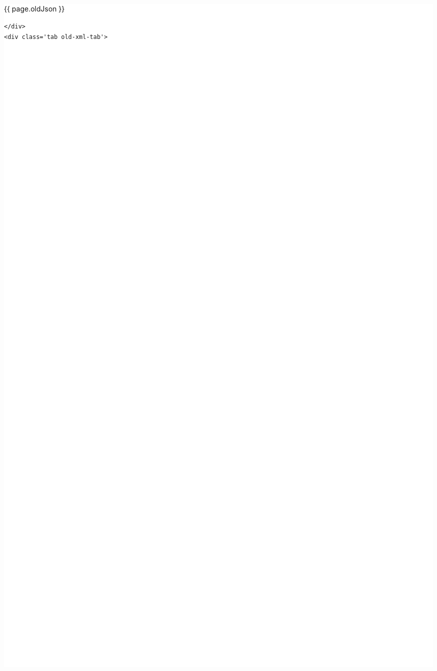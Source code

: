 
<p class='text-success'>{{ page.oldJson }}</p>

    </div>
    <div class='tab old-xml-tab'>
<pre><code class="language-html">
<map>
	<markers>
	    <shapes>
		    <shape id='myCustomShape' type='circle' fillColor='FFFFFF,333333' fillPattern='radial' showBorder='0' radius='4'/>
			 <shape id='newCustomShape' type='circle' fillColor='FFFFFF,000099' fillPattern='radial' showBorder='0' radius='3'/>
			</shapes>
		<definition>
			<marker id='ME' x='245.68' y='171.6' label='Mexico City ' labelPos='top'  />
			<marker id='01' x='21.61' y='7.1' label='Tijuana' labelPos='left'  />
			<marker id='02' x='28.17' y='14.2' label='Ensenada' labelPos='left'  />
			<marker id='03' x='151.13' y='15.3' label='Ciudad Juarez'  />
			<marker id='04' x='98.67' y='61.2' label='Guaymas'  />
			<marker id='05' x='160.42' y='49.18' label='Chihuahua'  />
			<marker id='06' x='243.49' y='78.15' label='Nuevo Laredo' labelPos='left'  />
			<marker id='07' x='232.02' y='104.93' label='Monterrey'  />
			<marker id='08' x='198.13' y='115.31' label='Durango'  />
			<marker id='09' x='121.62' y='89.08' label='Topolobampo' labelPos='right' />
			<marker id='11' x='111.78' y='115.86' label='La Paz' labelPos='right' />
			<marker id='12' x='155.5' y='119.13' label='Mazatlan'  />
			<marker id='13' x='171.35' y='154.11' label='Puerto Vallarta'  />
			<marker id='14' x='182.28' y='172.69' label='Manzanillo'  />
			<marker id='15' x='207.97' y='185.81' label='Lazaro Cardenas'  />
			<marker id='16' x='240.21' y='201.66' label='Acapulco'  />
			<marker id='19' x='304.7' y='186.36' label='Coatzacoalcos' labelPos='right'  />
			<marker id='24' x='291.04' y='196.19' label='Oaxaca'  />
			<marker id='23' x='281.75' y='173.24' label='Veracruz'  />
			<marker id='25' x='266.45' y='147.01' label='Tuxpan' labelPos='left' />
			<marker id='26' x='262.07' y='125.15' label='Tampico' labelPos='left' />
			<marker id='27' x='359.35' y='148.65' label='Progresco'  />
			<marker id='29' x='358.81' y='154.66' label='Merida' labelPos='bottom'  />
			<marker id='28' x='269.73' y='90.17' label='Matamoros' labelPos='right'  />
			<marker id='30' x='398.7' y='146.46' label='Cancun'  />
			<marker id='31' x='294.87' y='209.31' label='Salina Cruz' labelPos='right'  />

		</definition>
		<application>
			<marker id='ME' shapeId='myCustomShape'  />
			<marker id='01' shapeId='newCustomShape'  />
			<marker id='02' shapeId='newCustomShape'  />
			<marker id='03' shapeId='newCustomShape'  />
			<marker id='04' shapeId='newCustomShape'  />
			<marker id='05' shapeId='newCustomShape'  />
			<marker id='06' shapeId='newCustomShape'  />
			<marker id='07' shapeId='newCustomShape'  />
			<marker id='08' shapeId='newCustomShape'  />
			<marker id='09' shapeId='newCustomShape'  />
			<marker id='11' shapeId='newCustomShape'  />
			<marker id='12' shapeId='newCustomShape'  />
			<marker id='13' shapeId='newCustomShape'  />
			<marker id='14' shapeId='newCustomShape'  />
			<marker id='15' shapeId='newCustomShape'  />
			<marker id='16' shapeId='newCustomShape'  />
			<marker id='19' shapeId='newCustomShape'  />
			<marker id='24' shapeId='newCustomShape'  />
			<marker id='23' shapeId='newCustomShape'  />
			<marker id='25' shapeId='newCustomShape'  />
			<marker id='26' shapeId='newCustomShape'  />